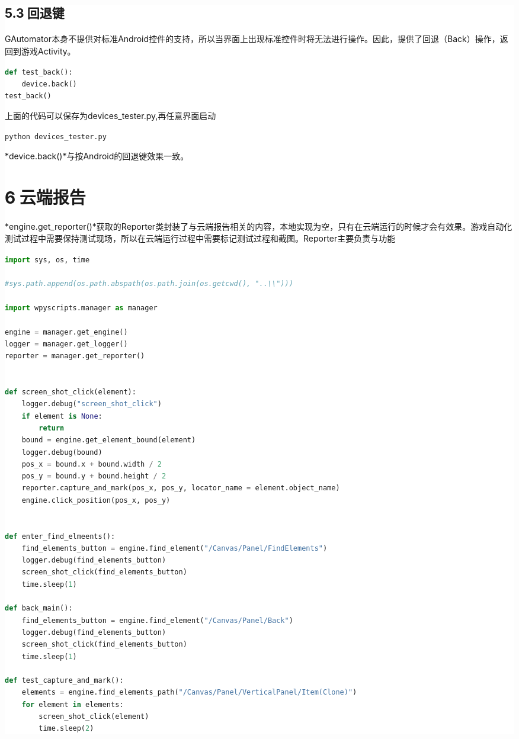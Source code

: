 <a name="5.3"></a>

## 5.3 回退键
GAutomator本身不提供对标准Android控件的支持，所以当界面上出现标准控件时将无法进行操作。因此，提供了回退（Back）操作，返回到游戏Activity。
```python
def test_back():
    device.back()
test_back()
```
上面的代码可以保存为devices_tester.py,再任意界面启动

```bat
python devices_tester.py
```
*device.back()*与按Android的回退键效果一致。


<a name="6"></a>

# 6 云端报告
*engine.get_reporter()*获取的Reporter类封装了与云端报告相关的内容，本地实现为空，只有在云端运行的时候才会有效果。游戏自动化测试过程中需要保持测试现场，所以在云端运行过程中需要标记测试过程和截图。Reporter主要负责与功能
```python
import sys, os, time

#sys.path.append(os.path.abspath(os.path.join(os.getcwd(), "..\\")))

import wpyscripts.manager as manager

engine = manager.get_engine()
logger = manager.get_logger()
reporter = manager.get_reporter()


def screen_shot_click(element):
    logger.debug("screen_shot_click")
    if element is None:
        return
    bound = engine.get_element_bound(element)
    logger.debug(bound)
    pos_x = bound.x + bound.width / 2
    pos_y = bound.y + bound.height / 2
    reporter.capture_and_mark(pos_x, pos_y, locator_name = element.object_name)
    engine.click_position(pos_x, pos_y)


def enter_find_elmeents():
    find_elements_button = engine.find_element("/Canvas/Panel/FindElements")
    logger.debug(find_elements_button)
    screen_shot_click(find_elements_button)
    time.sleep(1)

def back_main():
    find_elements_button = engine.find_element("/Canvas/Panel/Back")
    logger.debug(find_elements_button)
    screen_shot_click(find_elements_button)
    time.sleep(1)

def test_capture_and_mark():
    elements = engine.find_elements_path("/Canvas/Panel/VerticalPanel/Item(Clone)")
    for element in elements:
        screen_shot_click(element)
        time.sleep(2)

```